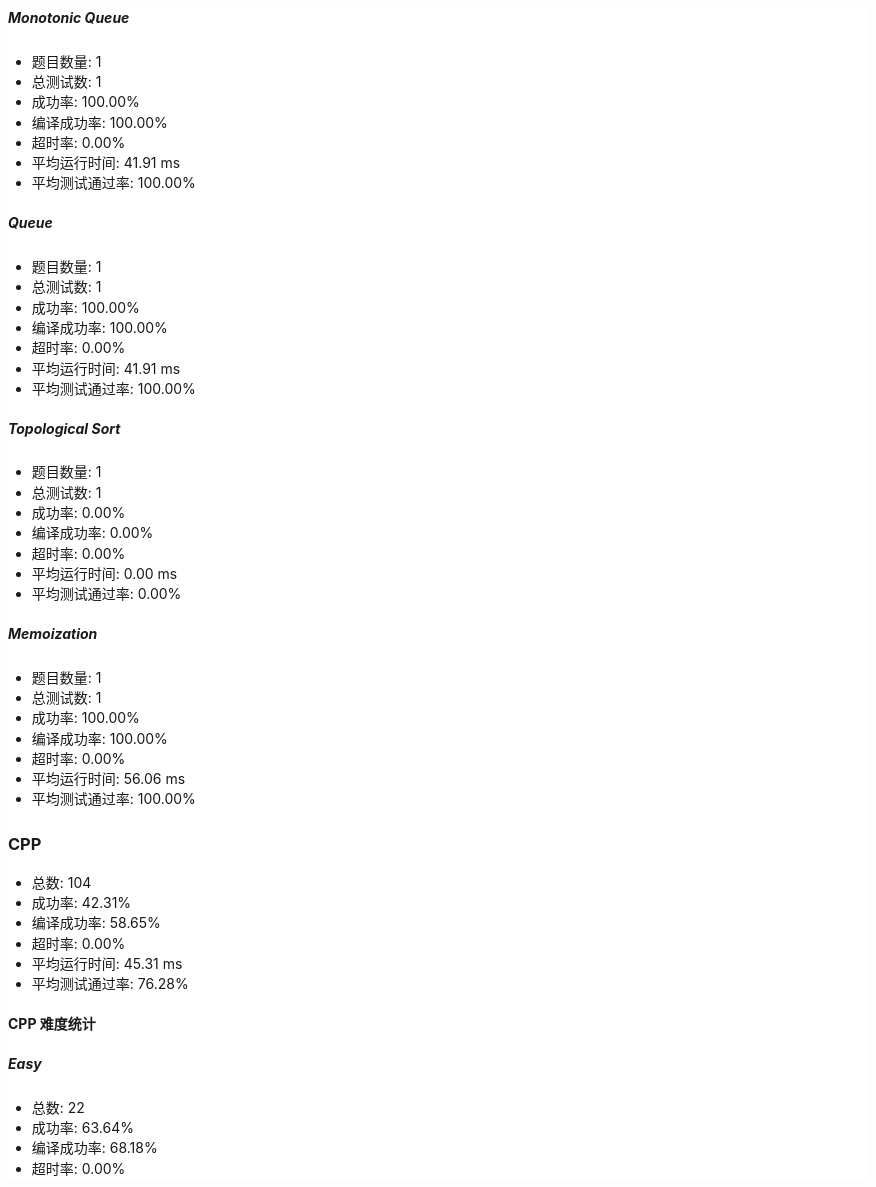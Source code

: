 ##### Monotonic Queue
- 题目数量: 1
- 总测试数: 1
- 成功率: 100.00%
- 编译成功率: 100.00%
- 超时率: 0.00%
- 平均运行时间: 41.91 ms
- 平均测试通过率: 100.00%

##### Queue
- 题目数量: 1
- 总测试数: 1
- 成功率: 100.00%
- 编译成功率: 100.00%
- 超时率: 0.00%
- 平均运行时间: 41.91 ms
- 平均测试通过率: 100.00%

##### Topological Sort
- 题目数量: 1
- 总测试数: 1
- 成功率: 0.00%
- 编译成功率: 0.00%
- 超时率: 0.00%
- 平均运行时间: 0.00 ms
- 平均测试通过率: 0.00%

##### Memoization
- 题目数量: 1
- 总测试数: 1
- 成功率: 100.00%
- 编译成功率: 100.00%
- 超时率: 0.00%
- 平均运行时间: 56.06 ms
- 平均测试通过率: 100.00%

### CPP
- 总数: 104
- 成功率: 42.31%
- 编译成功率: 58.65%
- 超时率: 0.00%
- 平均运行时间: 45.31 ms
- 平均测试通过率: 76.28%

#### CPP 难度统计

##### Easy
- 总数: 22
- 成功率: 63.64%
- 编译成功率: 68.18%
- 超时率: 0.00%
